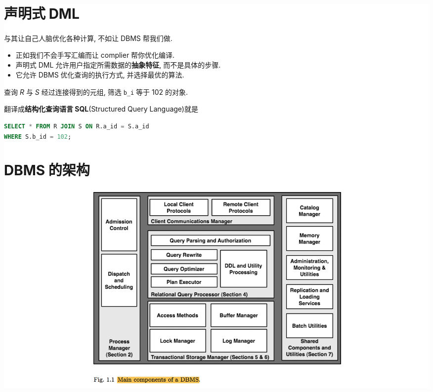 

# 声明式 DML

与其让自己人脑优化各种计算, 不如让 DBMS 帮我们做.

- 正如我们不会手写汇编而让 complier 帮你优化编译.
- 声明式 DML 允许用户指定所需数据的**抽象特征**, 而不是具体的步骤.
- 它允许 DBMS 优化查询的执行方式, 并选择最优的算法.

查询 $R$ 与 $S$ 经过连接得到的元组, 筛选 `b_i` 等于 102 的对象.

翻译成**结构化查询语言 SQL**(Structured Query Language)就是

```sql
SELECT * FROM R JOIN S ON R.a_id = S.a_id
WHERE S.b_id = 102;
```



# DBMS 的架构

<div style="text-align: center;"><img src="images/arch.png" alt="" style = "width: 60%;"></div>
